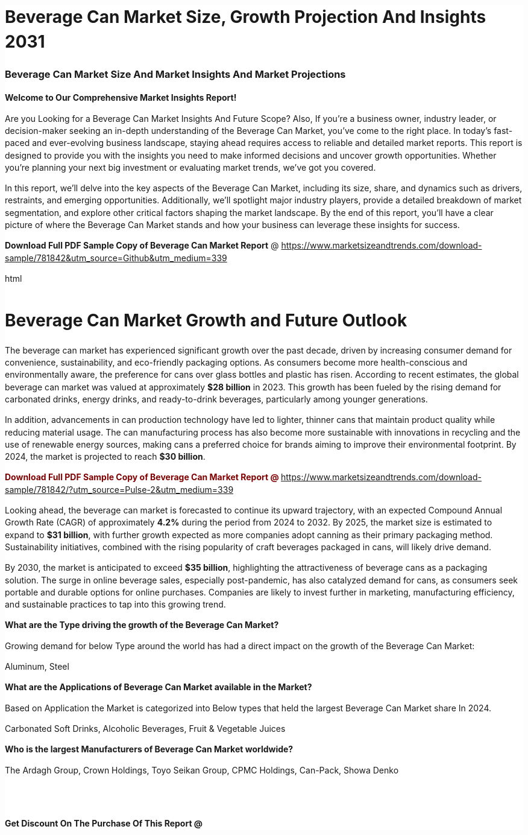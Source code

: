<h1>Beverage Can Market Size, Growth Projection And Insights 2031</h1><div class="" data-test-id=""><h3><span class="">Beverage Can Market Size And Market Insights And Market Projections</span></h3></div><div class="" data-test-id=""><p><strong>Welcome to Our Comprehensive Market Insights Report!</strong></p><p>Are you Looking for a Beverage Can Market Insights And Future Scope? Also, If you&rsquo;re a business owner, industry leader, or decision-maker seeking an in-depth understanding of the Beverage Can Market, you&rsquo;ve come to the right place. In today&rsquo;s fast-paced and ever-evolving business landscape, staying ahead requires access to reliable and detailed market reports. This report is designed to provide you with the insights you need to make informed decisions and uncover growth opportunities. Whether you&rsquo;re planning your next big investment or evaluating market trends, we&rsquo;ve got you covered.</p><p>In this report, we&rsquo;ll delve into the key aspects of the Beverage Can Market, including its size, share, and dynamics such as drivers, restraints, and emerging opportunities. Additionally, we&rsquo;ll spotlight major industry players, provide a detailed breakdown of market segmentation, and explore other critical factors shaping the market landscape. By the end of this report, you&rsquo;ll have a clear picture of where the Beverage Can Market stands and how your business can leverage these insights for success.</p><p><strong>Download Full PDF Sample Copy of Beverage Can Market Report</strong> @ <a href="https://www.marketsizeandtrends.com/download-sample/781842&utm_source=Github&utm_medium=339" target="_blank">https://www.marketsizeandtrends.com/download-sample/781842&utm_source=Github&utm_medium=339</a></p></div><div class="" data-test-id=""><p><span class="">html<!DOCTYPE html><html lang="en"><head> <meta charset="UTF-8"> <meta name="viewport" content="width=device-width, initial-scale=1.0"> <title>Beverage Can Market Growth and Outlook</title></head><body> <h1>Beverage Can Market Growth and Future Outlook</h1> <p>The beverage can market has experienced significant growth over the past decade, driven by increasing consumer demand for convenience, sustainability, and eco-friendly packaging options. As consumers become more health-conscious and environmentally aware, the preference for cans over glass bottles and plastic has risen. According to recent estimates, the global beverage can market was valued at approximately <strong>$28 billion</strong> in 2023. This growth has been fueled by the rising demand for carbonated drinks, energy drinks, and ready-to-drink beverages, particularly among younger generations.</p> <p>In addition, advancements in can production technology have led to lighter, thinner cans that maintain product quality while reducing material usage. The can manufacturing process has also become more sustainable with innovations in recycling and the use of renewable energy sources, making cans a preferred choice for brands aiming to improve their environmental footprint. By 2024, the market is projected to reach <strong>$30 billion</strong>.</p> <p><strong><span style="color: #800000;">Download Full PDF Sample Copy of Beverage Can Market Report @</span>&nbsp;</strong><a href="https://www.marketsizeandtrends.com/download-sample/781842/?utm_source=Pulse-2&amp;utm_medium=339">https://www.marketsizeandtrends.com/download-sample/781842/?utm_source=Pulse-2&amp;utm_medium=339</a></p> <p>Looking ahead, the beverage can market is forecasted to continue its upward trajectory, with an expected Compound Annual Growth Rate (CAGR) of approximately <strong>4.2%</strong> during the period from 2024 to 2032. By 2025, the market size is estimated to expand to <strong>$31 billion</strong>, with further growth expected as more companies adopt canning as their primary packaging method. Sustainability initiatives, combined with the rising popularity of craft beverages packaged in cans, will likely drive demand.</p> <p>By 2030, the market is anticipated to exceed <strong>$35 billion</strong>, highlighting the attractiveness of beverage cans as a packaging solution. The surge in online beverage sales, especially post-pandemic, has also catalyzed demand for cans, as consumers seek portable and durable options for online purchases. Companies are likely to invest further in marketing, manufacturing efficiency, and sustainable practices to tap into this growing trend.</p></body></html></span></p><p><strong><span class="">What are the&nbsp;Type driving the growth of the Beverage Can Market?</span></strong></p></div><div class="" data-test-id=""><p><span class="">Growing demand for below Type around the world has had a direct impact on the growth of the Beverage Can Market:</span></p></div><div class="" data-test-id=""><p>Aluminum, Steel</p><p><span class=""><strong>What are the&nbsp;Applications&nbsp;of Beverage Can Market available in the Market?</strong></span></p></div><div class="" data-test-id=""><p><span class="">Based on Application the Market is categorized into Below types that held the largest Beverage Can Market share In 2024.</span></p></div><div class="" data-test-id=""><p><span class="">Carbonated Soft Drinks, Alcoholic Beverages, Fruit & Vegetable Juices</span></p><p><span class=""><strong>Who is the largest Manufacturers of Beverage Can Market worldwide?</strong></span></p></div><div class="" data-test-id=""><p><span class="">The Ardagh Group, Crown Holdings, Toyo Seikan Group, CPMC Holdings, Can-Pack, Showa Denko</span></p></div><div class="" data-test-id="">&nbsp;</div><div class="" data-test-id="">&nbsp;</div><div class="" data-test-id=""><p><span class=""><strong>Get Discount On The Purchase Of This Report @</strong>